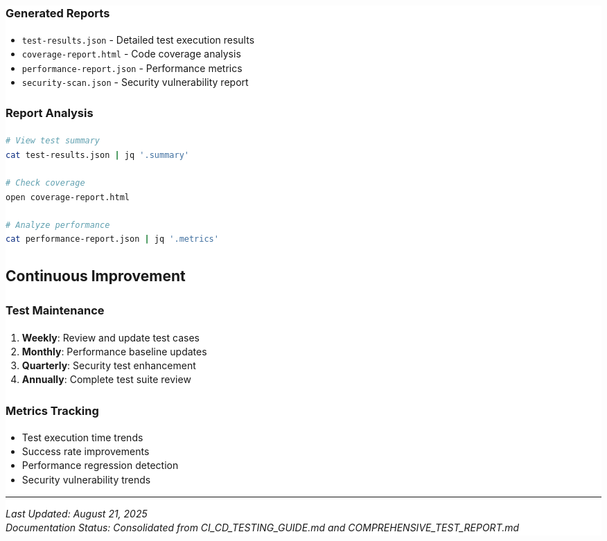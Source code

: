 ### Generated Reports
- `test-results.json` - Detailed test execution results
- `coverage-report.html` - Code coverage analysis
- `performance-report.json` - Performance metrics
- `security-scan.json` - Security vulnerability report

### Report Analysis
```bash
# View test summary
cat test-results.json | jq '.summary'

# Check coverage
open coverage-report.html

# Analyze performance
cat performance-report.json | jq '.metrics'
```

## Continuous Improvement

### Test Maintenance
1. **Weekly**: Review and update test cases
2. **Monthly**: Performance baseline updates
3. **Quarterly**: Security test enhancement
4. **Annually**: Complete test suite review

### Metrics Tracking
- Test execution time trends
- Success rate improvements
- Performance regression detection
- Security vulnerability trends

---

*Last Updated: August 21, 2025*  
*Documentation Status: Consolidated from CI_CD_TESTING_GUIDE.md and COMPREHENSIVE_TEST_REPORT.md*
